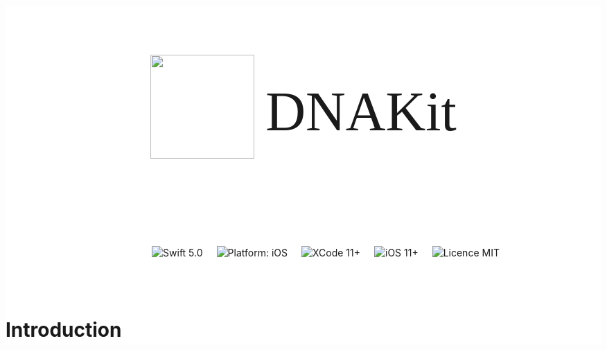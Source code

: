 <html>
<link href="https://fonts.googleapis.com/css?family=Arvo&display=swap" rel="stylesheet">

<div align = "center", class = "container">
 <style>
    .container {
        width: 100%;
        margin: 0 auto;
        display: flex;
        flex: 1;
        justify-content: center;
        align-items: center;
    }
    .text {
        padding-left: 16px;
        padding-top: 15px;
        font-size: 80px;
        font-family: 'Arvo', serif;
    }
    .infoContainer {
        display: flex;
        width: 100%;
        flex: 1;
        align-items: center;
        spacing: 10px;
        justify-content: center;
        padding: 32px;

   }
   .box {
        padding: 10px;
   }
</style>

<img src="https://drive.google.com/uc?export=download&id=1JUYIpaQfKW4Wk0AF2MfP2ymh2REEYS5o" width="150" height="150" />
<p class="text"> DNAKit </p>
</div>

<p class="infoContainer">
<img class="box" src="https://img.shields.io/badge/Swift-5.0-orange.svg" alt="Swift 5.0"/>
<img class="box"  src="https://img.shields.io/badge/platform-iOS-brightgreen.svg" alt="Platform: iOS"/>
<img class="box" src="https://img.shields.io/badge/Xcode-11%2B-brightgreen.svg" alt="XCode 11+"/>
<img class="box" src="https://img.shields.io/badge/iOS-11%2B-brightgreen.svg" alt="iOS 11+"/>
<img class="box" src="https://img.shields.io/badge/licence-MIT-lightgray.svg" alt="Licence MIT"/>
</a>
</p>
</html>



# Introduction
